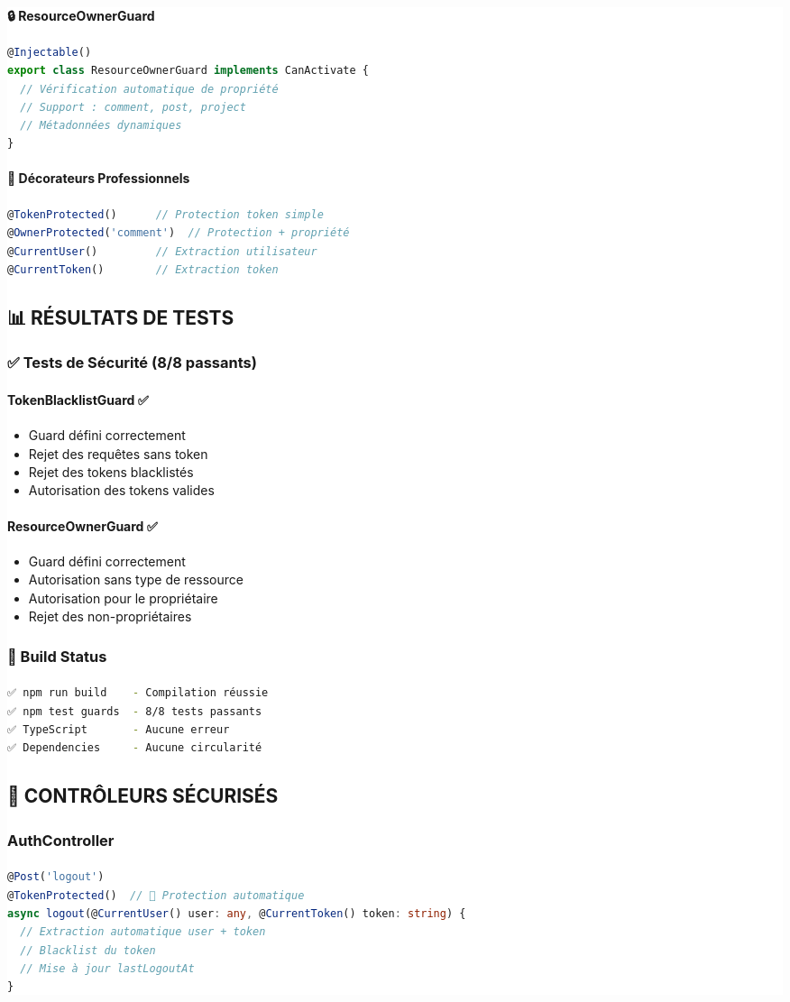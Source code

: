 #### 🔒 **ResourceOwnerGuard**  
```typescript
@Injectable()
export class ResourceOwnerGuard implements CanActivate {
  // Vérification automatique de propriété
  // Support : comment, post, project
  // Métadonnées dynamiques
}
```

#### 🎯 **Décorateurs Professionnels**
```typescript
@TokenProtected()      // Protection token simple
@OwnerProtected('comment')  // Protection + propriété
@CurrentUser()         // Extraction utilisateur
@CurrentToken()        // Extraction token
```

## 📊 RÉSULTATS DE TESTS

### ✅ Tests de Sécurité (8/8 passants)

#### TokenBlacklistGuard ✅
- Guard défini correctement
- Rejet des requêtes sans token  
- Rejet des tokens blacklistés
- Autorisation des tokens valides

#### ResourceOwnerGuard ✅  
- Guard défini correctement
- Autorisation sans type de ressource
- Autorisation pour le propriétaire
- Rejet des non-propriétaires

### 🚀 Build Status
```bash
✅ npm run build    - Compilation réussie
✅ npm test guards  - 8/8 tests passants
✅ TypeScript       - Aucune erreur
✅ Dependencies     - Aucune circularité
```

## 🎯 CONTRÔLEURS SÉCURISÉS

### AuthController
```typescript
@Post('logout')
@TokenProtected()  // 🔐 Protection automatique
async logout(@CurrentUser() user: any, @CurrentToken() token: string) {
  // Extraction automatique user + token
  // Blacklist du token
  // Mise à jour lastLogoutAt
}
```
